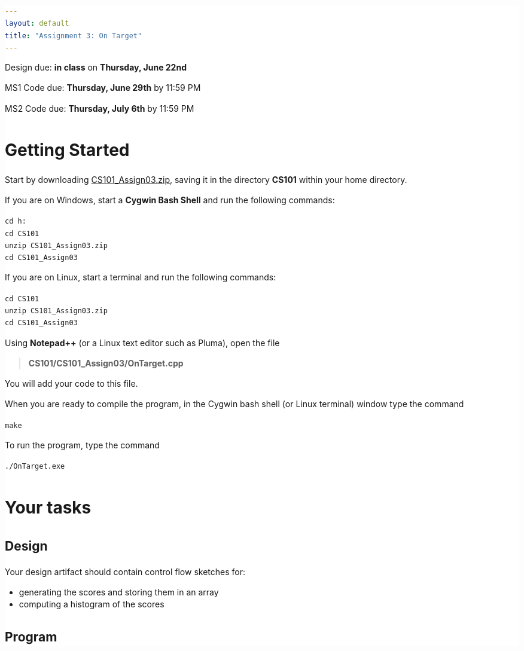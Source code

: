```yaml
---
layout: default
title: "Assignment 3: On Target"
---
```


Design due: **in class** on **Thursday, June 22nd**

MS1 Code due: **Thursday, June 29th** by 11:59 PM

MS2 Code due: **Thursday, July 6th** by 11:59 PM

Getting Started
===============

Start by downloading [CS101\_Assign03.zip](src/CS101_Assign03.zip), saving it in the directory **CS101** within your home directory.

If you are on Windows, start a **Cygwin Bash Shell** and run the following commands:

    cd h:
    cd CS101
    unzip CS101_Assign03.zip
    cd CS101_Assign03

If you are on Linux, start a terminal and run the following commands:

    cd CS101
    unzip CS101_Assign03.zip
    cd CS101_Assign03

Using **Notepad++** (or a Linux text editor such as Pluma), open the file

> **CS101/CS101\_Assign03/OnTarget.cpp**

You will add your code to this file.

When you are ready to compile the program, in the Cygwin bash shell (or Linux terminal) window type the command

    make

To run the program, type the command

    ./OnTarget.exe

# Your tasks

## Design

Your design artifact should contain control flow sketches for:

* generating the scores and storing them in an array
* computing a histogram of the scores

## Program
